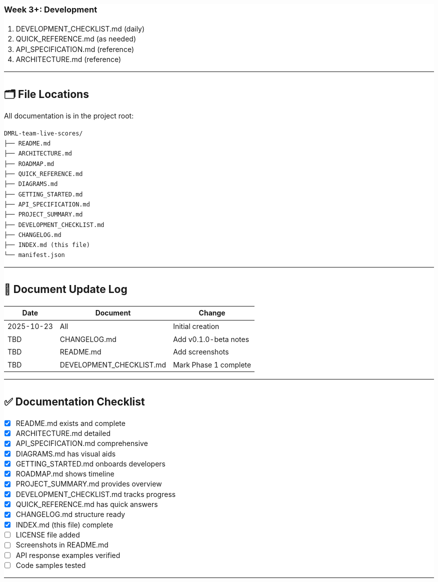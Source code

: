 ### Week 3+: Development
1. DEVELOPMENT_CHECKLIST.md (daily)
2. QUICK_REFERENCE.md (as needed)
3. API_SPECIFICATION.md (reference)
4. ARCHITECTURE.md (reference)

---

## 🗂️ File Locations

All documentation is in the project root:
```
DMRL-team-live-scores/
├── README.md
├── ARCHITECTURE.md
├── ROADMAP.md
├── QUICK_REFERENCE.md
├── DIAGRAMS.md
├── GETTING_STARTED.md
├── API_SPECIFICATION.md
├── PROJECT_SUMMARY.md
├── DEVELOPMENT_CHECKLIST.md
├── CHANGELOG.md
├── INDEX.md (this file)
└── manifest.json
```

---

## 🔄 Document Update Log

| Date | Document | Change |
|------|----------|--------|
| 2025-10-23 | All | Initial creation |
| TBD | CHANGELOG.md | Add v0.1.0-beta notes |
| TBD | README.md | Add screenshots |
| TBD | DEVELOPMENT_CHECKLIST.md | Mark Phase 1 complete |

---

## ✅ Documentation Checklist

- [x] README.md exists and complete
- [x] ARCHITECTURE.md detailed
- [x] API_SPECIFICATION.md comprehensive
- [x] DIAGRAMS.md has visual aids
- [x] GETTING_STARTED.md onboards developers
- [x] ROADMAP.md shows timeline
- [x] PROJECT_SUMMARY.md provides overview
- [x] DEVELOPMENT_CHECKLIST.md tracks progress
- [x] QUICK_REFERENCE.md has quick answers
- [x] CHANGELOG.md structure ready
- [x] INDEX.md (this file) complete
- [ ] LICENSE file added
- [ ] Screenshots in README.md
- [ ] API response examples verified
- [ ] Code samples tested

---